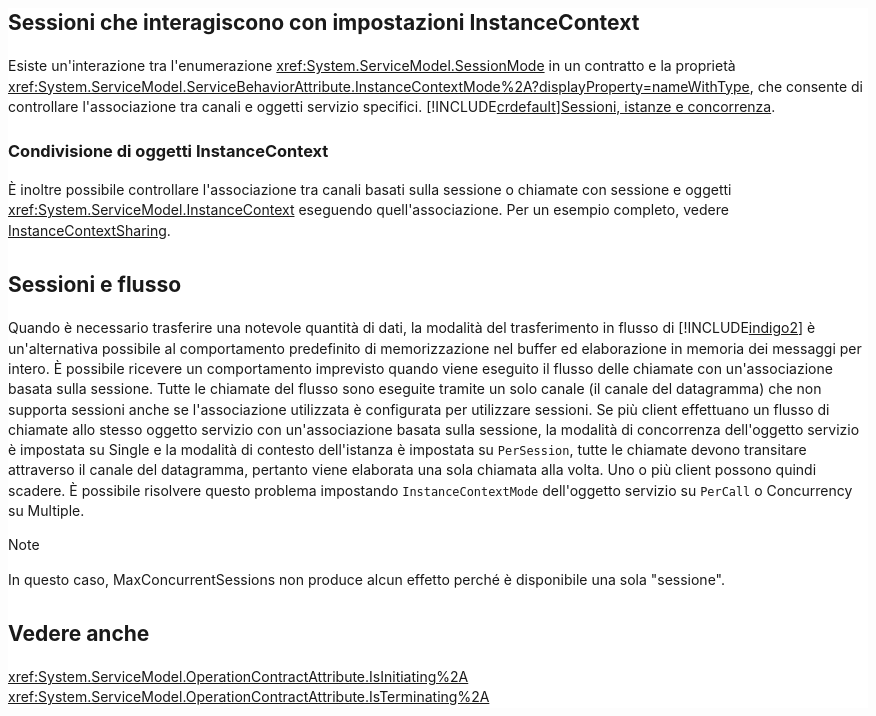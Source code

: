 ## <a name="sessions-interact-with-instancecontext-settings"></a>Sessioni che interagiscono con impostazioni InstanceContext  
 Esiste un'interazione tra l'enumerazione <xref:System.ServiceModel.SessionMode> in un contratto e la proprietà <xref:System.ServiceModel.ServiceBehaviorAttribute.InstanceContextMode%2A?displayProperty=nameWithType>, che consente di controllare l'associazione tra canali e oggetti servizio specifici. [!INCLUDE[crdefault](../../../includes/crdefault-md.md)][Sessioni, istanze e concorrenza](../../../docs/framework/wcf/feature-details/sessions-instancing-and-concurrency.md).  
  
### <a name="sharing-instancecontext-objects"></a>Condivisione di oggetti InstanceContext  
 È inoltre possibile controllare l'associazione tra canali basati sulla sessione o chiamate con sessione e oggetti <xref:System.ServiceModel.InstanceContext> eseguendo quell'associazione. Per un esempio completo, vedere [InstanceContextSharing](http://msdn.microsoft.com/en-us/4a6a46d7-b7d7-4bb5-a0dd-03ffa3cbc230).  
  
## <a name="sessions-and-streaming"></a>Sessioni e flusso  
 Quando è necessario trasferire una notevole quantità di dati, la modalità del trasferimento in flusso di [!INCLUDE[indigo2](../../../includes/indigo2-md.md)] è un'alternativa possibile al comportamento predefinito di memorizzazione nel buffer ed elaborazione in memoria dei messaggi per intero. È possibile ricevere un comportamento imprevisto quando viene eseguito il flusso delle chiamate con un'associazione basata sulla sessione. Tutte le chiamate del flusso sono eseguite tramite un solo canale (il canale del datagramma) che non supporta sessioni anche se l'associazione utilizzata è configurata per utilizzare sessioni. Se più client effettuano un flusso di chiamate allo stesso oggetto servizio con un'associazione basata sulla sessione, la modalità di concorrenza dell'oggetto servizio è impostata su Single e la modalità di contesto dell'istanza è impostata su `PerSession`, tutte le chiamate devono transitare attraverso il canale del datagramma, pertanto viene elaborata una sola chiamata alla volta. Uno o più client possono quindi scadere. È possibile risolvere questo problema impostando `InstanceContextMode` dell'oggetto servizio su `PerCall` o Concurrency su Multiple.  
  
> [!NOTE]
>  In questo caso, MaxConcurrentSessions non produce alcun effetto perché è disponibile una sola "sessione".  
  
## <a name="see-also"></a>Vedere anche  
 <xref:System.ServiceModel.OperationContractAttribute.IsInitiating%2A>  
 <xref:System.ServiceModel.OperationContractAttribute.IsTerminating%2A>
